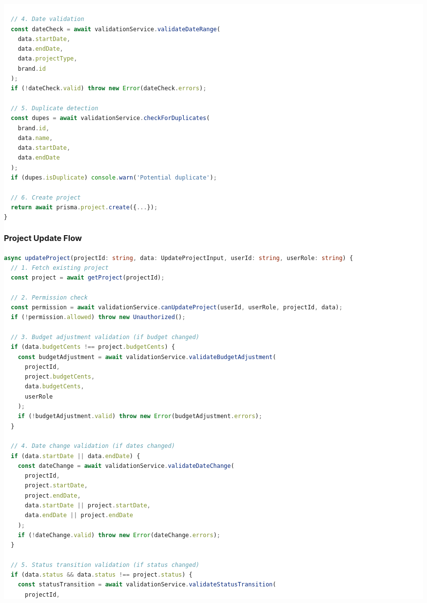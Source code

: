 ```typescript
  
  // 4. Date validation
  const dateCheck = await validationService.validateDateRange(
    data.startDate, 
    data.endDate, 
    data.projectType, 
    brand.id
  );
  if (!dateCheck.valid) throw new Error(dateCheck.errors);
  
  // 5. Duplicate detection
  const dupes = await validationService.checkForDuplicates(
    brand.id, 
    data.name, 
    data.startDate, 
    data.endDate
  );
  if (dupes.isDuplicate) console.warn('Potential duplicate');
  
  // 6. Create project
  return await prisma.project.create({...});
}
```

### Project Update Flow

```typescript
async updateProject(projectId: string, data: UpdateProjectInput, userId: string, userRole: string) {
  // 1. Fetch existing project
  const project = await getProject(projectId);
  
  // 2. Permission check
  const permission = await validationService.canUpdateProject(userId, userRole, projectId, data);
  if (!permission.allowed) throw new Unauthorized();
  
  // 3. Budget adjustment validation (if budget changed)
  if (data.budgetCents !== project.budgetCents) {
    const budgetAdjustment = await validationService.validateBudgetAdjustment(
      projectId, 
      project.budgetCents, 
      data.budgetCents, 
      userRole
    );
    if (!budgetAdjustment.valid) throw new Error(budgetAdjustment.errors);
  }
  
  // 4. Date change validation (if dates changed)
  if (data.startDate || data.endDate) {
    const dateChange = await validationService.validateDateChange(
      projectId,
      project.startDate,
      project.endDate,
      data.startDate || project.startDate,
      data.endDate || project.endDate
    );
    if (!dateChange.valid) throw new Error(dateChange.errors);
  }
  
  // 5. Status transition validation (if status changed)
  if (data.status && data.status !== project.status) {
    const statusTransition = await validationService.validateStatusTransition(
      projectId,
```
